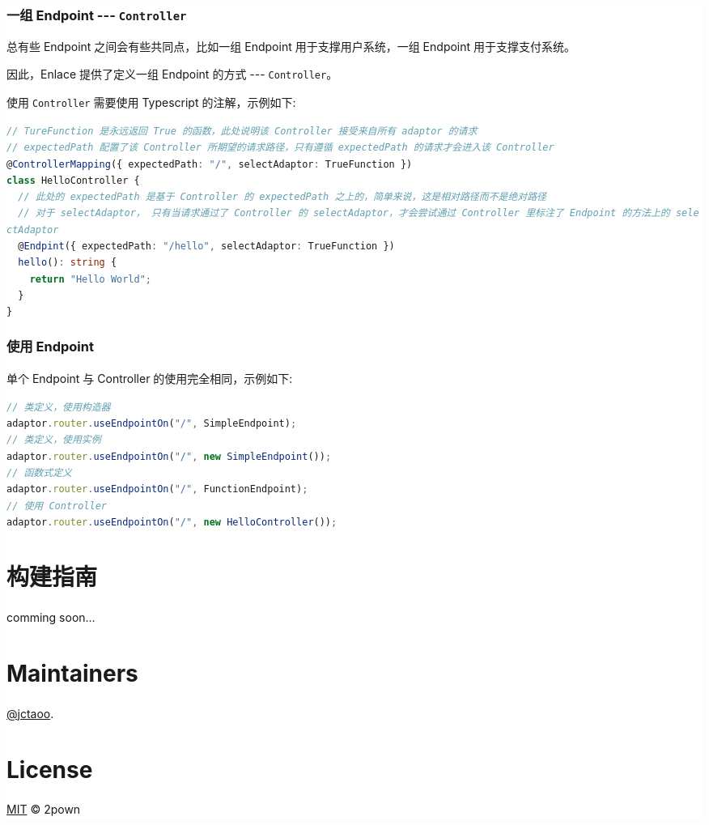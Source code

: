 ### 一组 Endpoint --- `Controller`

总有些 Endpoint 之间会有些共同点，比如一组 Endpoint 用于支撑用户系统，一组 Endpoint 用于支撑支付系统。

因此，Enlace 提供了定义一组 Endpoint 的方式 --- `Controller`。

使用 `Controller` 需要使用 Typescript 的注解，示例如下:

```typescript
// TureFunction 是永远返回 True 的函数，此处说明该 Controller 接受来自所有 adaptor 的请求
// expectedPath 配置了该 Controller 所期望的请求路径，只有遵循 expectedPath 的请求才会进入该 Controller
@ControllerMapping({ expectedPath: "/", selectAdaptor: TrueFunction })
class HelloController {
  // 此处的 expectedPath 是基于 Controller 的 expectedPath 之上的，简单来说，这是相对路径而不是绝对路径
  // 对于 selectAdaptor， 只有当请求通过了 Controller 的 selectAdaptor，才会尝试通过 Controller 里标注了 Endpoint 的方法上的 selectAdaptor
  @Endpint({ expectedPath: "/hello", selectAdaptor: TrueFunction })
  hello(): string {
    return "Hello World";
  }
}
```

### 使用 Endpoint

单个 Endpoint 与 Controller 的使用完全相同，示例如下:

```typescript
// 类定义，使用构造器
adaptor.router.useEndpointOn("/", SimpleEndpoint);
// 类定义，使用实例
adaptor.router.useEndpointOn("/", new SimpleEndpoint());
// 函数式定义
adaptor.router.useEndpointOn("/", FunctionEndpoint);
// 使用 Controller
adaptor.router.useEndpointOn("/", new HelloController());
```

# 构建指南

comming soon...

# Maintainers

[@jctaoo](https://github.com/jctaoo).

# License

[MIT](LICENSE) © 2pown

